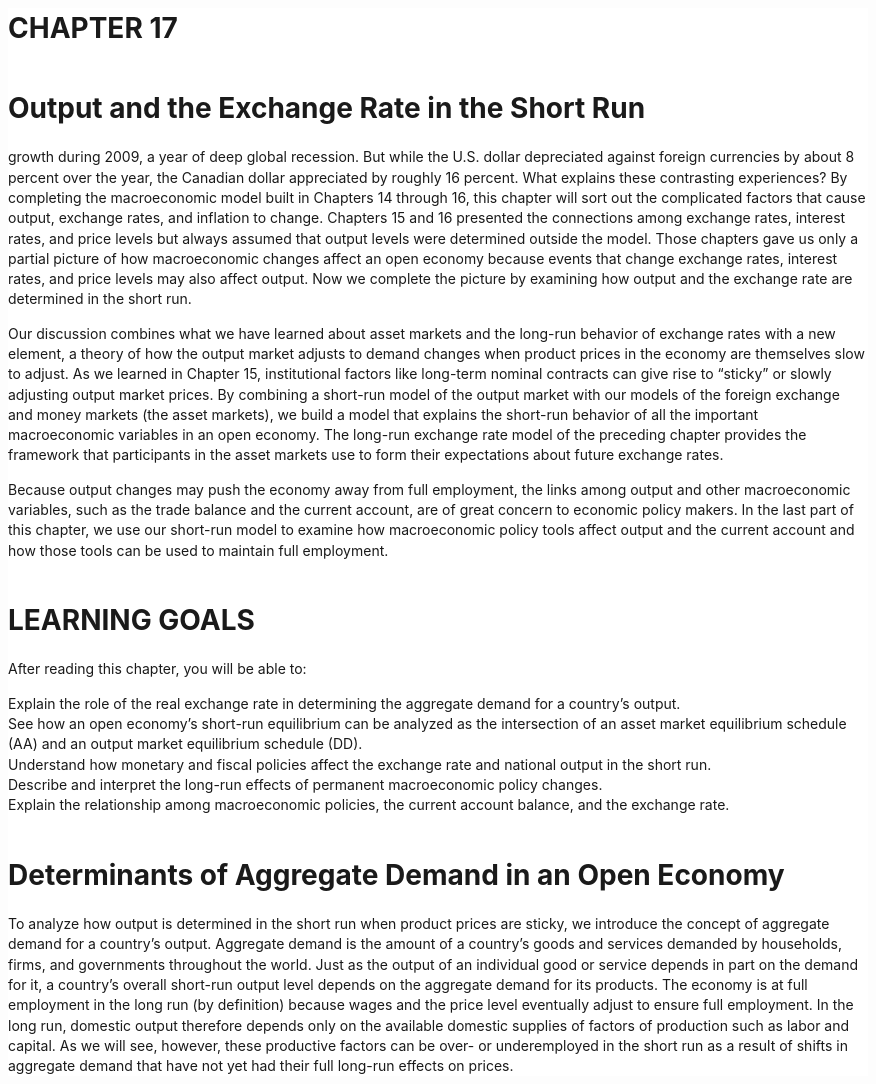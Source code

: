 # CHAPTER 17  

# Output and the Exchange Rate in the Short Run  

growth during 2009, a year of deep global recession. But while the U.S. dollar depreciated against foreign currencies by about 8 percent over the year, the ­Canadian dollar appreciated by roughly 16 percent. What explains these contrasting experiences? By completing the macroeconomic model built in ­Chapters 14 through 16, this chapter will sort out the complicated factors that cause output, exchange rates, and inflation to change. Chapters 15 and 16 presented the connections among exchange rates, interest rates, and price levels but always assumed that output levels were determined outside the model. Those chapters gave us only a partial picture of how macroeconomic changes affect an open economy because events that change exchange rates, interest rates, and price levels may also affect output. Now we complete the picture by examining how output and the exchange rate are determined in the short run.  

Our discussion combines what we have learned about asset markets and the long-run behavior of exchange rates with a new element, a theory of how the output market adjusts to demand changes when product prices in the economy are themselves slow to adjust. As we learned in Chapter 15, institutional factors like long-term nominal contracts can give rise to “sticky” or slowly adjusting output market prices. By combining a short-run model of the output market with our models of the foreign exchange and money markets (the asset markets), we build a model that explains the short-run behavior of all the important macroeconomic variables in an open economy. The long-run exchange rate model of the preceding chapter provides the framework that participants in the asset markets use to form their expectations about future exchange rates.  

Because output changes may push the economy away from full employment, the links among output and other macroeconomic variables, such as the trade balance and the current account, are of great concern to economic policy makers. In the last part of this chapter, we use our short-run model to examine how macroeconomic policy tools affect output and the current account and how those tools can be used to maintain full employment.  

# LEARNING GOALS  

After reading this chapter, you will be able to:  

Explain the role of the real exchange rate in determining the aggregate demand for a country’s output.   
See how an open economy’s short-run equilibrium can be analyzed as the intersection of an asset market equilibrium schedule (AA) and an output market equilibrium schedule (DD).   
Understand how monetary and fiscal policies affect the exchange rate and national output in the short run.   
Describe and interpret the long-run effects of permanent macroeconomic policy changes.   
Explain the relationship among macroeconomic policies, the current account balance, and the exchange rate.  

# Determinants of Aggregate Demand in an Open Economy  

To analyze how output is determined in the short run when product prices are sticky, we introduce the concept of aggregate demand for a country’s output. Aggregate demand is the amount of a country’s goods and services demanded by households, firms, and governments throughout the world. Just as the output of an individual good or service depends in part on the demand for it, a country’s overall short-run output level depends on the aggregate demand for its products. The economy is at full employment in the long run (by definition) because wages and the price level eventually adjust to ensure full employment. In the long run, domestic output therefore depends only on the available domestic supplies of factors of production such as labor and capital. As we will see, however, these productive factors can be over- or underemployed in the short run as a result of shifts in aggregate demand that have not yet had their full long-run effects on prices.  

